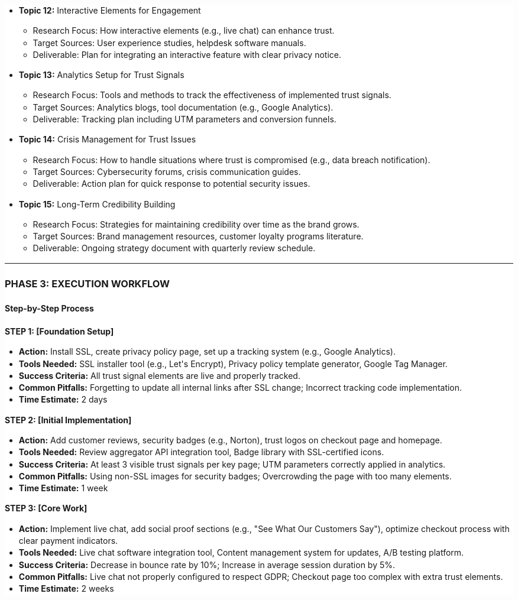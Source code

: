 - **Topic 12:** Interactive Elements for Engagement
  - Research Focus: How interactive elements (e.g., live chat) can enhance trust.
  - Target Sources: User experience studies, helpdesk software manuals.
  - Deliverable: Plan for integrating an interactive feature with clear privacy notice.

- **Topic 13:** Analytics Setup for Trust Signals
  - Research Focus: Tools and methods to track the effectiveness of implemented trust signals.
  - Target Sources: Analytics blogs, tool documentation (e.g., Google Analytics).
  - Deliverable: Tracking plan including UTM parameters and conversion funnels.

- **Topic 14:** Crisis Management for Trust Issues
  - Research Focus: How to handle situations where trust is compromised (e.g., data breach notification).
  - Target Sources: Cybersecurity forums, crisis communication guides.
  - Deliverable: Action plan for quick response to potential security issues.

- **Topic 15:** Long-Term Credibility Building
  - Research Focus: Strategies for maintaining credibility over time as the brand grows.
  - Target Sources: Brand management resources, customer loyalty programs literature.
  - Deliverable: Ongoing strategy document with quarterly review schedule.

---

### PHASE 3: EXECUTION WORKFLOW

#### Step-by-Step Process

**STEP 1: [Foundation Setup]**
- **Action:** Install SSL, create privacy policy page, set up a tracking system (e.g., Google Analytics).
- **Tools Needed:** SSL installer tool (e.g., Let's Encrypt), Privacy policy template generator, Google Tag Manager.
- **Success Criteria:** All trust signal elements are live and properly tracked.
- **Common Pitfalls:** Forgetting to update all internal links after SSL change; Incorrect tracking code implementation.
- **Time Estimate:** 2 days

**STEP 2: [Initial Implementation]**
- **Action:** Add customer reviews, security badges (e.g., Norton), trust logos on checkout page and homepage.
- **Tools Needed:** Review aggregator API integration tool, Badge library with SSL-certified icons.
- **Success Criteria:** At least 3 visible trust signals per key page; UTM parameters correctly applied in analytics.
- **Common Pitfalls:** Using non-SSL images for security badges; Overcrowding the page with too many elements.
- **Time Estimate:** 1 week

**STEP 3: [Core Work]**
- **Action:** Implement live chat, add social proof sections (e.g., "See What Our Customers Say"), optimize checkout process with clear payment indicators.
- **Tools Needed:** Live chat software integration tool, Content management system for updates, A/B testing platform.
- **Success Criteria:** Decrease in bounce rate by 10%; Increase in average session duration by 5%.
- **Common Pitfalls:** Live chat not properly configured to respect GDPR; Checkout page too complex with extra trust elements.
- **Time Estimate:** 2 weeks
